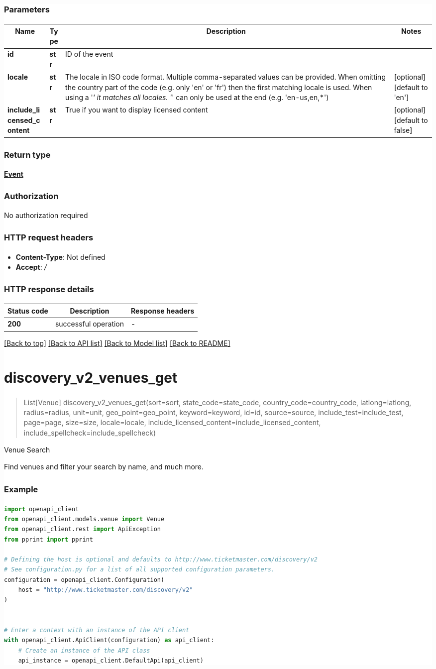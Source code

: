### Parameters


Name | Type | Description  | Notes
------------- | ------------- | ------------- | -------------
 **id** | **str**| ID of the event | 
 **locale** | **str**| The locale in ISO code format. Multiple comma-separated values can be provided. When omitting the country part of the code (e.g. only &#39;en&#39; or &#39;fr&#39;) then the first matching locale is used. When using a &#39;*&#39; it matches all locales. &#39;*&#39; can only be used at the end (e.g. &#39;en-us,en,*&#39;)  | [optional] [default to &#39;en&#39;]
 **include_licensed_content** | **str**| True if you want to display licensed content | [optional] [default to false]

### Return type

[**Event**](Event.md)

### Authorization

No authorization required

### HTTP request headers

 - **Content-Type**: Not defined
 - **Accept**: */*

### HTTP response details

| Status code | Description | Response headers |
|-------------|-------------|------------------|
**200** | successful operation |  -  |

[[Back to top]](#) [[Back to API list]](../README.md#documentation-for-api-endpoints) [[Back to Model list]](../README.md#documentation-for-models) [[Back to README]](../README.md)

# **discovery_v2_venues_get**
> List[Venue] discovery_v2_venues_get(sort=sort, state_code=state_code, country_code=country_code, latlong=latlong, radius=radius, unit=unit, geo_point=geo_point, keyword=keyword, id=id, source=source, include_test=include_test, page=page, size=size, locale=locale, include_licensed_content=include_licensed_content, include_spellcheck=include_spellcheck)

Venue Search

Find venues and filter your search by name, and much more.

### Example


```python
import openapi_client
from openapi_client.models.venue import Venue
from openapi_client.rest import ApiException
from pprint import pprint

# Defining the host is optional and defaults to http://www.ticketmaster.com/discovery/v2
# See configuration.py for a list of all supported configuration parameters.
configuration = openapi_client.Configuration(
    host = "http://www.ticketmaster.com/discovery/v2"
)


# Enter a context with an instance of the API client
with openapi_client.ApiClient(configuration) as api_client:
    # Create an instance of the API class
    api_instance = openapi_client.DefaultApi(api_client)
```